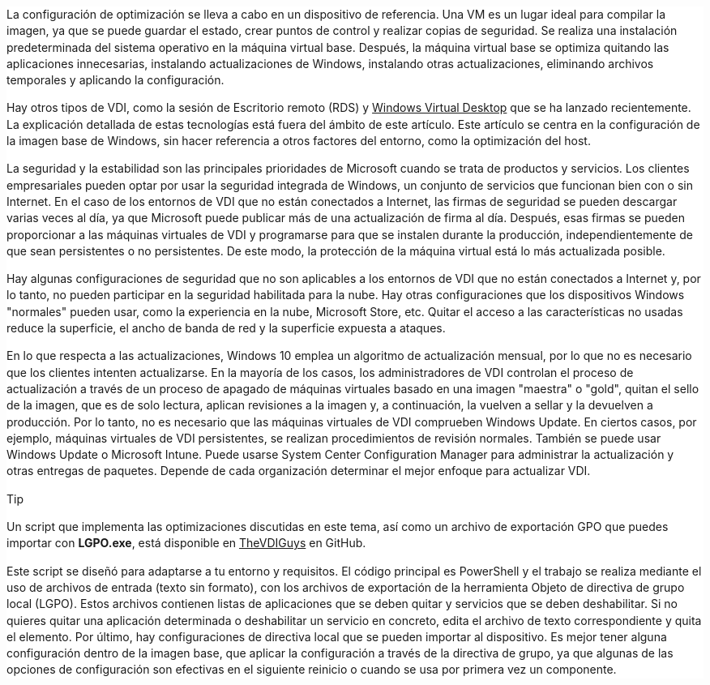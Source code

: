 La configuración de optimización se lleva a cabo en un dispositivo de referencia. Una VM es un lugar ideal para compilar la imagen, ya que se puede guardar el estado, crear puntos de control y realizar copias de seguridad. Se realiza una instalación predeterminada del sistema operativo en la máquina virtual base. Después, la máquina virtual base se optimiza quitando las aplicaciones innecesarias, instalando actualizaciones de Windows, instalando otras actualizaciones, eliminando archivos temporales y aplicando la configuración.

Hay otros tipos de VDI, como la sesión de Escritorio remoto (RDS) y [Windows Virtual Desktop](https://azure.microsoft.com/services/virtual-desktop/) que se ha lanzado recientemente. La explicación detallada de estas tecnologías está fuera del ámbito de este artículo. Este artículo se centra en la configuración de la imagen base de Windows, sin hacer referencia a otros factores del entorno, como la optimización del host.

La seguridad y la estabilidad son las principales prioridades de Microsoft cuando se trata de productos y servicios. Los clientes empresariales pueden optar por usar la seguridad integrada de Windows, un conjunto de servicios que funcionan bien con o sin Internet. En el caso de los entornos de VDI que no están conectados a Internet, las firmas de seguridad se pueden descargar varias veces al día, ya que Microsoft puede publicar más de una actualización de firma al día. Después, esas firmas se pueden proporcionar a las máquinas virtuales de VDI y programarse para que se instalen durante la producción, independientemente de que sean persistentes o no persistentes. De este modo, la protección de la máquina virtual está lo más actualizada posible.

Hay algunas configuraciones de seguridad que no son aplicables a los entornos de VDI que no están conectados a Internet y, por lo tanto, no pueden participar en la seguridad habilitada para la nube. Hay otras configuraciones que los dispositivos Windows "normales" pueden usar, como la experiencia en la nube, Microsoft Store, etc. Quitar el acceso a las características no usadas reduce la superficie, el ancho de banda de red y la superficie expuesta a ataques.

En lo que respecta a las actualizaciones, Windows 10 emplea un algoritmo de actualización mensual, por lo que no es necesario que los clientes intenten actualizarse. En la mayoría de los casos, los administradores de VDI controlan el proceso de actualización a través de un proceso de apagado de máquinas virtuales basado en una imagen "maestra" o "gold", quitan el sello de la imagen, que es de solo lectura, aplican revisiones a la imagen y, a continuación, la vuelven a sellar y la devuelven a producción. Por lo tanto, no es necesario que las máquinas virtuales de VDI comprueben Windows Update. En ciertos casos, por ejemplo, máquinas virtuales de VDI persistentes, se realizan procedimientos de revisión normales. También se puede usar Windows Update o Microsoft Intune. Puede usarse System Center Configuration Manager para administrar la actualización y otras entregas de paquetes. Depende de cada organización determinar el mejor enfoque para actualizar VDI.

> [!TIP]
> Un script que implementa las optimizaciones discutidas en este tema, así como un archivo de exportación GPO que puedes importar con **LGPO.exe**, está disponible en [TheVDIGuys](https://github.com/TheVDIGuys) en GitHub.

Este script se diseñó para adaptarse a tu entorno y requisitos. El código principal es PowerShell y el trabajo se realiza mediante el uso de archivos de entrada (texto sin formato), con los archivos de exportación de la herramienta Objeto de directiva de grupo local (LGPO). Estos archivos contienen listas de aplicaciones que se deben quitar y servicios que se deben deshabilitar. Si no quieres quitar una aplicación determinada o deshabilitar un servicio en concreto, edita el archivo de texto correspondiente y quita el elemento. Por último, hay configuraciones de directiva local que se pueden importar al dispositivo. Es mejor tener alguna configuración dentro de la imagen base, que aplicar la configuración a través de la directiva de grupo, ya que algunas de las opciones de configuración son efectivas en el siguiente reinicio o cuando se usa por primera vez un componente.
